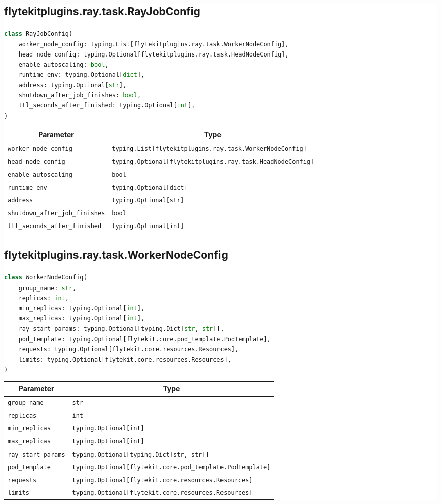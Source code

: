 ## flytekitplugins.ray.task.RayJobConfig

```python
class RayJobConfig(
    worker_node_config: typing.List[flytekitplugins.ray.task.WorkerNodeConfig],
    head_node_config: typing.Optional[flytekitplugins.ray.task.HeadNodeConfig],
    enable_autoscaling: bool,
    runtime_env: typing.Optional[dict],
    address: typing.Optional[str],
    shutdown_after_job_finishes: bool,
    ttl_seconds_after_finished: typing.Optional[int],
)
```
| Parameter | Type |
|-|-|
| `worker_node_config` | `typing.List[flytekitplugins.ray.task.WorkerNodeConfig]` |
| `head_node_config` | `typing.Optional[flytekitplugins.ray.task.HeadNodeConfig]` |
| `enable_autoscaling` | `bool` |
| `runtime_env` | `typing.Optional[dict]` |
| `address` | `typing.Optional[str]` |
| `shutdown_after_job_finishes` | `bool` |
| `ttl_seconds_after_finished` | `typing.Optional[int]` |

## flytekitplugins.ray.task.WorkerNodeConfig

```python
class WorkerNodeConfig(
    group_name: str,
    replicas: int,
    min_replicas: typing.Optional[int],
    max_replicas: typing.Optional[int],
    ray_start_params: typing.Optional[typing.Dict[str, str]],
    pod_template: typing.Optional[flytekit.core.pod_template.PodTemplate],
    requests: typing.Optional[flytekit.core.resources.Resources],
    limits: typing.Optional[flytekit.core.resources.Resources],
)
```
| Parameter | Type |
|-|-|
| `group_name` | `str` |
| `replicas` | `int` |
| `min_replicas` | `typing.Optional[int]` |
| `max_replicas` | `typing.Optional[int]` |
| `ray_start_params` | `typing.Optional[typing.Dict[str, str]]` |
| `pod_template` | `typing.Optional[flytekit.core.pod_template.PodTemplate]` |
| `requests` | `typing.Optional[flytekit.core.resources.Resources]` |
| `limits` | `typing.Optional[flytekit.core.resources.Resources]` |

